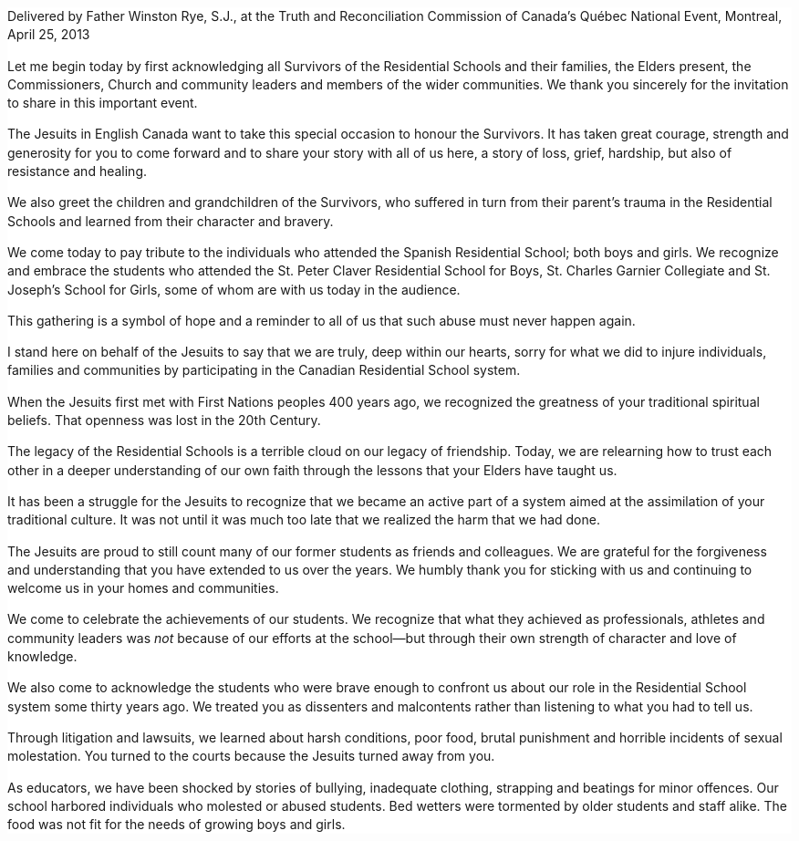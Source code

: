 Delivered by Father Winston Rye, S.J., at the Truth and Reconciliation Commission of Canada’s Québec National Event, Montreal, April 25, 2013

Let me begin today by first acknowledging all Survivors of the Residential Schools and their families, the Elders present, the Commissioners, Church and community leaders and members of the wider communities. We thank you sincerely for the invitation to share in this important event.

The Jesuits in English Canada want to take this special occasion to honour the Survivors. It has taken great courage, strength and generosity for you to come forward and to share your story with all of us here, a story of loss, grief, hardship, but also of resistance and healing.

We also greet the children and grandchildren of the Survivors, who suffered in turn from their parent’s trauma in the Residential Schools and learned from their character and bravery.

We come today to pay tribute to the individuals who attended the Spanish Residential School; both boys and girls. We recognize and embrace the students who attended the St. Peter Claver Residential School for Boys, St. Charles Garnier Collegiate and St. Joseph’s School for Girls, some of whom are with us today in the audience.

This gathering is a symbol of hope and a reminder to all of us that such abuse must never happen again.

I stand here on behalf of the Jesuits to say that we are truly, deep within our hearts, sorry for what we did to injure individuals, families and communities by participating in the Canadian Residential School system.

When the Jesuits first met with First Nations peoples 400 years ago, we recognized the greatness of your traditional spiritual beliefs. That openness was lost in the 20th Century.

The legacy of the Residential Schools is a terrible cloud on our legacy of friendship. Today, we are relearning how to trust each other in a deeper understanding of our own faith through the lessons that your Elders have taught us.

It has been a struggle for the Jesuits to recognize that we became an active part of a system aimed at the assimilation of your traditional culture. It was not until it was much too late that we realized the harm that we had done.

The Jesuits are proud to still count many of our former students as friends and colleagues. We are grateful for the forgiveness and understanding that you have extended to us over the years. We humbly thank you for sticking with us and continuing to welcome us in your homes and communities.

We come to celebrate the achievements of our students. We recognize that what they achieved as professionals, athletes and community leaders was *not* because of our efforts at the school—but through their own strength of character and love of knowledge.

We also come to acknowledge the students who were brave enough to confront us about our role in the Residential School system some thirty years ago. We treated you as dissenters and malcontents rather than listening to what you had to tell us.

Through litigation and lawsuits, we learned about harsh conditions, poor food, brutal punishment and horrible incidents of sexual molestation. You turned to the courts because the Jesuits turned away from you.

As educators, we have been shocked by stories of bullying, inadequate clothing, strapping and beatings for minor offences. Our school harbored individuals who molested or abused students. Bed wetters were tormented by older students and staff alike. The food was not fit for the needs of growing boys and girls.
